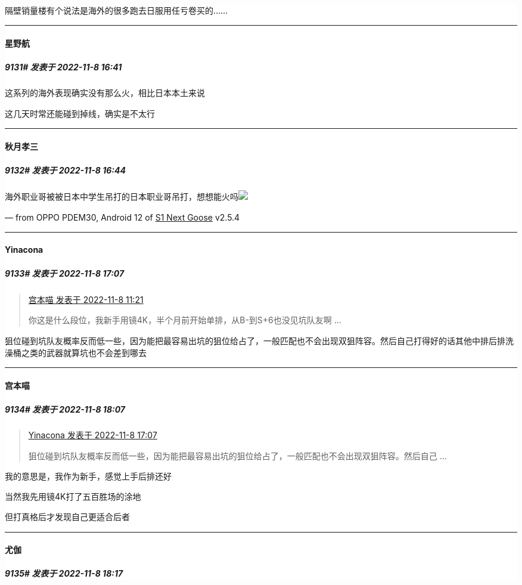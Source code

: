 隔壁销量楼有个说法是海外的很多跑去日服用任亏卷买的……



*****

####  星野航  
##### 9131#       发表于 2022-11-8 16:41

这系列的海外表现确实没有那么火，相比日本本土来说

这几天时常还能碰到掉线，确实是不太行



*****

####  秋月孝三  
##### 9132#       发表于 2022-11-8 16:44

海外职业哥被被日本中学生吊打的日本职业哥吊打，想想能火吗<img src="https://static.saraba1st.com/image/smiley/face2017/037.png" referrerpolicy="no-referrer">

— from OPPO PDEM30, Android 12 of [S1 Next Goose](https://pan.baidu.com/s/1mi43uRm) v2.5.4



*****

####  Yinacona  
##### 9133#       发表于 2022-11-8 17:07

<blockquote><a href="httphttps://bbs.saraba1st.com/2b/forum.php?mod=redirect&amp;goto=findpost&amp;pid=58331697&amp;ptid=1988290" target="_blank">宫本喵 发表于 2022-11-8 11:21</a>

你这是什么段位，我新手用镜4K，半个月前开始单排，从B-到S+6也没见坑队友啊 ...</blockquote>
狙位碰到坑队友概率反而低一些，因为能把最容易出坑的狙位给占了，一般匹配也不会出现双狙阵容。然后自己打得好的话其他中排后排洗澡桶之类的武器就算坑也不会差到哪去



*****

####  宫本喵  
##### 9134#       发表于 2022-11-8 18:07

<blockquote><a href="httphttps://bbs.saraba1st.com/2b/forum.php?mod=redirect&amp;goto=findpost&amp;pid=58337598&amp;ptid=1988290" target="_blank">Yinacona 发表于 2022-11-8 17:07</a>

狙位碰到坑队友概率反而低一些，因为能把最容易出坑的狙位给占了，一般匹配也不会出现双狙阵容。然后自己 ...</blockquote>
我的意思是，我作为新手，感觉上手后排还好

当然我先用镜4K打了五百胜场的涂地

但打真格后才发现自己更适合后者



*****

####  尤伽  
##### 9135#       发表于 2022-11-8 18:17
